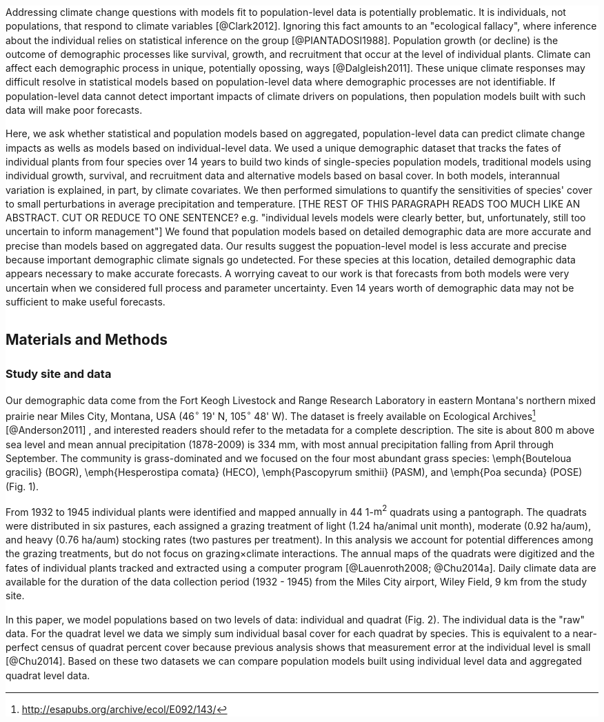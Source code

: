 Addressing climate change questions with models fit to population-level data is potentially problematic. It is individuals, not populations, that respond to climate variables [@Clark2012]. Ignoring this fact amounts to an "ecological fallacy", where inference about the individual relies on statistical inference on the group [@PIANTADOSI1988]. Population growth (or decline) is the outcome of demographic processes like survival, growth, and recruitment that occur at the level of individual plants. Climate can affect each demographic process in unique, potentially opossing, ways [@Dalgleish2011]. These unique climate responses may difficult resolve in statistical models based on population-level data where demographic processes are not identifiable. If population-level data cannot detect important impacts of climate drivers on populations, then population models built with such data will make poor forecasts.

Here, we ask whether statistical and population models based on aggregated, population-level data can predict climate change impacts as wells as models based on individual-level data. We used a unique demographic dataset that tracks the fates of individual plants from four species over 14 years to build two kinds of single-species population models, traditional models using individual growth, survival, and recruitment data and alternative models based on basal cover. In both models, interannual variation is explained, in part, by climate covariates. We then performed simulations to quantify the sensitivities of species' cover to small perturbations in average precipitation and temperature. [THE REST OF THIS PARAGRAPH READS TOO MUCH LIKE AN ABSTRACT. CUT OR REDUCE TO ONE SENTENCE? e.g. "individual levels models were clearly better, but, unfortunately, still too uncertain to inform management"] We found that population models based on detailed demographic data are more accurate and precise than models based on aggregated data. Our results suggest the popuation-level model is less accurate and precise because important demographic climate signals go undetected. For these species at this location, detailed demographic data appears necessary to make accurate forecasts. A worrying caveat to our work is that forecasts from both models were very uncertain when we considered full process and parameter uncertainty. Even 14 years worth of demographic data may not be sufficient to make useful forecasts.

Materials and Methods
---------------------
### Study site and data
Our demographic data come from the Fort Keogh Livestock and Range Research Laboratory in eastern Montana's northern mixed prairie near Miles City, Montana, USA ($46^{\circ}$ 19' N, $105^{\circ}$ 48' W). The dataset is freely available on Ecological Archives[^link] [@Anderson2011] , and interested readers should refer to the metadata for a complete description. The site is about 800 m above sea level and mean annual precipitation (1878-2009) is 334 mm, with most annual precipitation falling from April through September. The community is grass-dominated and we focused on the four most abundant grass species: \emph{Bouteloua gracilis} (BOGR), \emph{Hesperostipa comata} (HECO), \emph{Pascopyrum smithii} (PASM), and \emph{Poa secunda} (POSE) (Fig. 1). 

[^link]: http://esapubs.org/archive/ecol/E092/143/

From 1932 to 1945 individual plants were identified and mapped annually in 44 1-$\text{m}^2$ quadrats using a pantograph. The quadrats were distributed in six pastures, each assigned a grazing treatment of light (1.24 ha/animal unit month), moderate (0.92 ha/aum), and heavy (0.76 ha/aum) stocking rates (two pastures per treatment). In this analysis we account for potential differences among the grazing treatments, but do not focus on grazing$\times$climate interactions. The annual maps of the quadrats were digitized and the fates of individual plants tracked and extracted using a computer program [@Lauenroth2008; @Chu2014a]. Daily climate data are available for the duration of the data collection period (1932 - 1945) from the Miles City airport, Wiley Field, 9 km from the study site.

In this paper, we model populations based on two levels of data: individual and quadrat (Fig. 2). The individual data is the "raw" data. For the quadrat level we data we simply sum individual basal cover for each quadrat by species. This is equivalent to a near-perfect census of quadrat percent cover because previous analysis shows that measurement error at the individual level is small [@Chu2014]. Based on these two datasets we can compare population models built using individual level data and aggregated quadrat level data.


[^revnote]: *Note to reviewers*: so that v1.0 will be associated with the published version of the manuscript, we have released v0.1 to be associated with this review version.